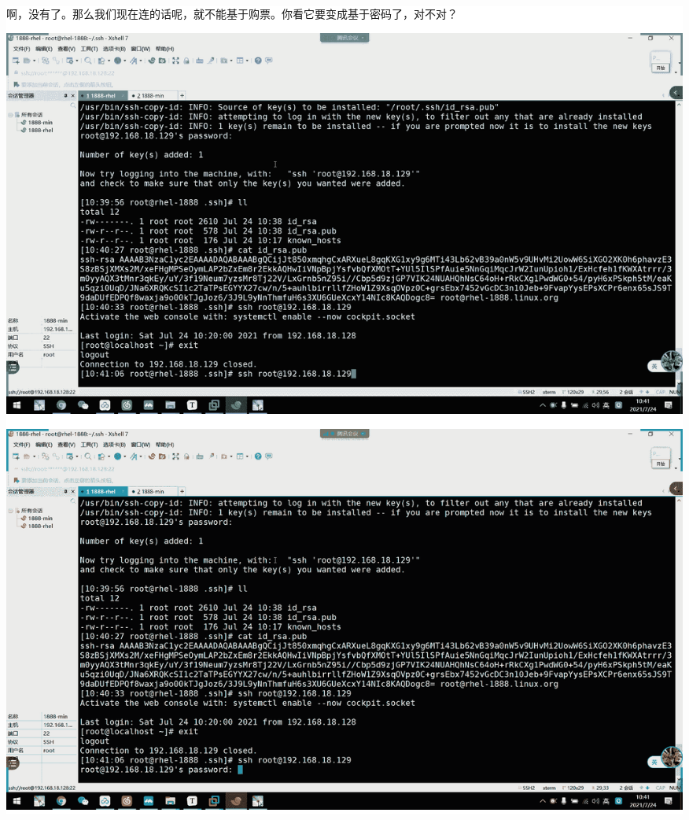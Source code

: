 啊，没有了。那么我们现在连的话呢，就不能基于购票。你看它要变成基于密码了，对不对？

![](img/5e9e0cb2154ef323a13761a1a59d514b_14.png)

![](img/5e9e0cb2154ef323a13761a1a59d514b_15.png)
